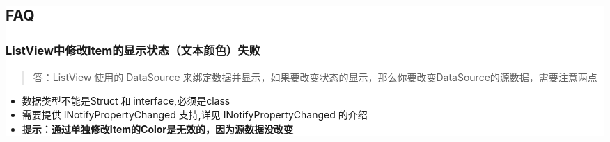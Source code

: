 ## FAQ
### ListView中修改Item的显示状态（文本颜色）失败
> 答：ListView 使用的 DataSource 来绑定数据并显示，如果要改变状态的显示，那么你要改变DataSource的源数据，需要注意两点

- 数据类型不能是Struct 和 interface,必须是class
- 需要提供 INotifyPropertyChanged 支持,详见 INotifyPropertyChanged 的介绍
- **提示：通过单独修改Item的Color是无效的，因为源数据没改变**






